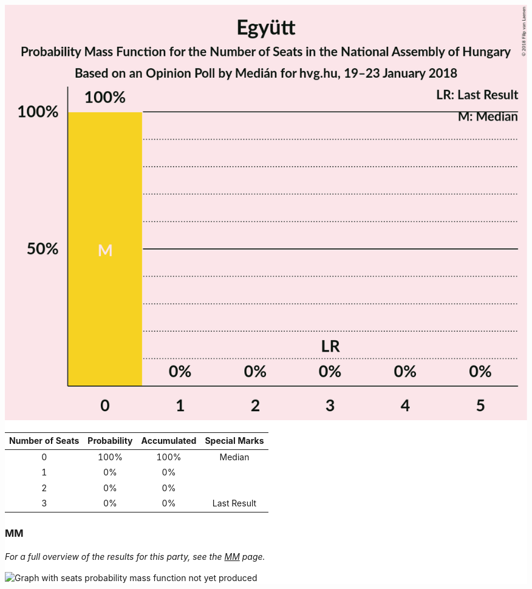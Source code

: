 ![Graph with seats probability mass function not yet produced](2018-01-23-Medián-seats-pmf-együtt.png "Seats Probability Mass Function")

| Number of Seats | Probability | Accumulated | Special Marks |
|:---------------:|:-----------:|:-----------:|:-------------:|
| 0 | 100% | 100% | Median |
| 1 | 0% | 0% |  |
| 2 | 0% | 0% |  |
| 3 | 0% | 0% | Last Result |

### MM

*For a full overview of the results for this party, see the [MM](party-mm.html) page.*

![Graph with seats probability mass function not yet produced](2018-01-23-Medián-seats-pmf-mm.png "Seats Probability Mass Function")
